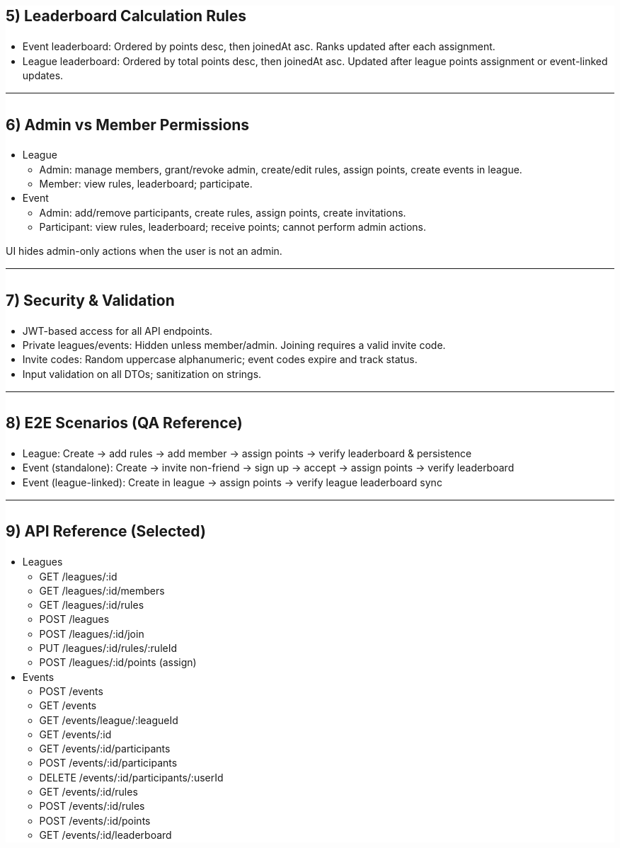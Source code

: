 
## 5) Leaderboard Calculation Rules

- Event leaderboard: Ordered by points desc, then joinedAt asc. Ranks updated after each assignment.
- League leaderboard: Ordered by total points desc, then joinedAt asc. Updated after league points assignment or event-linked updates.

---

## 6) Admin vs Member Permissions

- League
  - Admin: manage members, grant/revoke admin, create/edit rules, assign points, create events in league.
  - Member: view rules, leaderboard; participate.
- Event
  - Admin: add/remove participants, create rules, assign points, create invitations.
  - Participant: view rules, leaderboard; receive points; cannot perform admin actions.

UI hides admin-only actions when the user is not an admin.

---

## 7) Security & Validation

- JWT-based access for all API endpoints.
- Private leagues/events: Hidden unless member/admin. Joining requires a valid invite code.
- Invite codes: Random uppercase alphanumeric; event codes expire and track status.
- Input validation on all DTOs; sanitization on strings.

---

## 8) E2E Scenarios (QA Reference)

- League: Create → add rules → add member → assign points → verify leaderboard & persistence
- Event (standalone): Create → invite non-friend → sign up → accept → assign points → verify leaderboard
- Event (league-linked): Create in league → assign points → verify league leaderboard sync

---

## 9) API Reference (Selected)

- Leagues
  - GET /leagues/:id
  - GET /leagues/:id/members
  - GET /leagues/:id/rules
  - POST /leagues
  - POST /leagues/:id/join
  - PUT /leagues/:id/rules/:ruleId
  - POST /leagues/:id/points (assign)
- Events
  - POST /events
  - GET /events
  - GET /events/league/:leagueId
  - GET /events/:id
  - GET /events/:id/participants
  - POST /events/:id/participants
  - DELETE /events/:id/participants/:userId
  - GET /events/:id/rules
  - POST /events/:id/rules
  - POST /events/:id/points
  - GET /events/:id/leaderboard